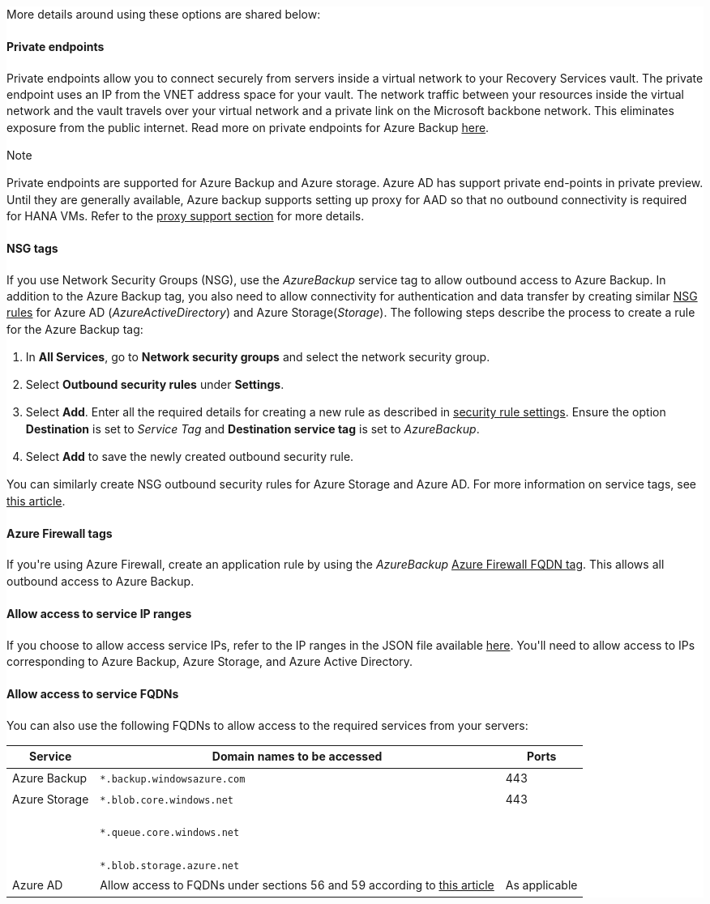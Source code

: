 More details around using these options are shared below:

#### Private endpoints

Private endpoints allow you to connect securely from servers inside a virtual network to your Recovery Services vault. The private endpoint uses an IP from the VNET address space for your vault. The network traffic between your resources inside the virtual network and the vault travels over your virtual network and a private link on the Microsoft backbone network. This eliminates exposure from the public internet. Read more on private endpoints for Azure Backup [here](./private-endpoints.md).

> [!NOTE]
> Private endpoints are supported for Azure Backup and Azure storage. Azure AD has support private end-points in private preview. Until they are generally available, Azure backup supports setting up proxy for AAD so that no outbound connectivity is required for HANA VMs. Refer to the [proxy support section](#use-an-http-proxy-server-to-route-traffic) for more details.

#### NSG tags

If you use Network Security Groups (NSG), use the *AzureBackup* service tag to allow outbound access to Azure Backup. In addition to the Azure Backup tag, you also need to allow connectivity for authentication and data transfer by creating similar [NSG rules](../virtual-network/network-security-groups-overview.md#service-tags) for Azure AD (*AzureActiveDirectory*) and Azure Storage(*Storage*).  The following steps describe the process to create a rule for the Azure Backup tag:

1. In **All Services**, go to **Network security groups** and select the network security group.

1. Select **Outbound security rules** under **Settings**.

1. Select **Add**. Enter all the required details for creating a new rule as described in [security rule settings](../virtual-network/manage-network-security-group.md#security-rule-settings). Ensure the option **Destination** is set to *Service Tag* and **Destination service tag** is set to *AzureBackup*.

1. Select **Add**  to save the newly created outbound security rule.

You can similarly create NSG outbound security rules for Azure Storage and Azure AD. For more information on service tags, see [this article](../virtual-network/service-tags-overview.md).

#### Azure Firewall tags

If you're using Azure Firewall, create an application rule by using the *AzureBackup* [Azure Firewall FQDN tag](../firewall/fqdn-tags.md). This allows all outbound access to Azure Backup.

#### Allow access to service IP ranges

If you choose to allow access service IPs, refer to the IP ranges in the JSON file available [here](https://www.microsoft.com/download/confirmation.aspx?id=56519). You'll need to allow access to IPs corresponding to Azure Backup, Azure Storage, and Azure Active Directory.

#### Allow access to service FQDNs

You can also use the following FQDNs to allow access to the required services from your servers:

| Service    | Domain  names to be accessed                             |   Ports        |
| -------------- | ------------------------------------------------------------ | ---------------------- |
| Azure  Backup  | `*.backup.windowsazure.com`                             |  443       |
| Azure  Storage | `*.blob.core.windows.net` <br><br> `*.queue.core.windows.net` <br><br> `*.blob.storage.azure.net` |   443    |
| Azure  AD      | Allow  access to FQDNs under sections 56 and 59 according to [this article](/office365/enterprise/urls-and-ip-address-ranges#microsoft-365-common-and-office-online) |    As applicable      |
